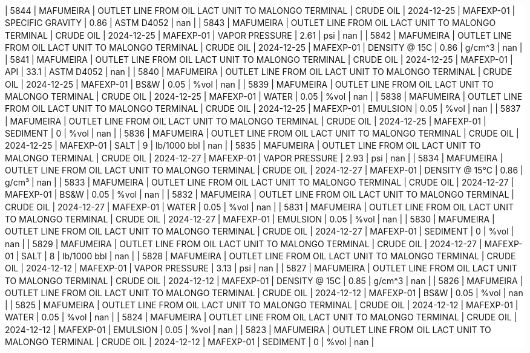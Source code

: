 |  5844 | MAFUMEIRA                                          | OUTLET LINE FROM OIL LACT UNIT TO MALONGO TERMINAL           | CRUDE OIL     | 2024-12-25      | MAFEXP-01           | SPECIFIC GRAVITY             |       0.86 | ASTM D4052      | nan             |
|  5843 | MAFUMEIRA                                          | OUTLET LINE FROM OIL LACT UNIT TO MALONGO TERMINAL           | CRUDE OIL     | 2024-12-25      | MAFEXP-01           | VAPOR PRESSURE               |       2.61 | psi             | nan             |
|  5842 | MAFUMEIRA                                          | OUTLET LINE FROM OIL LACT UNIT TO MALONGO TERMINAL           | CRUDE OIL     | 2024-12-25      | MAFEXP-01           | DENSITY @ 15C                |       0.86 | g/cm^3          | nan             |
|  5841 | MAFUMEIRA                                          | OUTLET LINE FROM OIL LACT UNIT TO MALONGO TERMINAL           | CRUDE OIL     | 2024-12-25      | MAFEXP-01           | API                          |      33.1  | ASTM D4052      | nan             |
|  5840 | MAFUMEIRA                                          | OUTLET LINE FROM OIL LACT UNIT TO MALONGO TERMINAL           | CRUDE OIL     | 2024-12-25      | MAFEXP-01           | BS&W                         |       0.05 | %vol            | nan             |
|  5839 | MAFUMEIRA                                          | OUTLET LINE FROM OIL LACT UNIT TO MALONGO TERMINAL           | CRUDE OIL     | 2024-12-25      | MAFEXP-01           | WATER                        |       0.05 | %vol            | nan             |
|  5838 | MAFUMEIRA                                          | OUTLET LINE FROM OIL LACT UNIT TO MALONGO TERMINAL           | CRUDE OIL     | 2024-12-25      | MAFEXP-01           | EMULSION                     |       0.05 | %vol            | nan             |
|  5837 | MAFUMEIRA                                          | OUTLET LINE FROM OIL LACT UNIT TO MALONGO TERMINAL           | CRUDE OIL     | 2024-12-25      | MAFEXP-01           | SEDIMENT                     |       0    | %vol            | nan             |
|  5836 | MAFUMEIRA                                          | OUTLET LINE FROM OIL LACT UNIT TO MALONGO TERMINAL           | CRUDE OIL     | 2024-12-25      | MAFEXP-01           | SALT                         |       9    | lb/1000 bbl     | nan             |
|  5835 | MAFUMEIRA                                          | OUTLET LINE FROM OIL LACT UNIT TO MALONGO TERMINAL           | CRUDE OIL     | 2024-12-27      | MAFEXP-01           | VAPOR PRESSURE               |       2.93 | psi             | nan             |
|  5834 | MAFUMEIRA                                          | OUTLET LINE FROM OIL LACT UNIT TO MALONGO TERMINAL           | CRUDE OIL     | 2024-12-27      | MAFEXP-01           | DENSITY @ 15°C               |       0.86 | g/cm³           | nan             |
|  5833 | MAFUMEIRA                                          | OUTLET LINE FROM OIL LACT UNIT TO MALONGO TERMINAL           | CRUDE OIL     | 2024-12-27      | MAFEXP-01           | BS&W                         |       0.05 | %vol            | nan             |
|  5832 | MAFUMEIRA                                          | OUTLET LINE FROM OIL LACT UNIT TO MALONGO TERMINAL           | CRUDE OIL     | 2024-12-27      | MAFEXP-01           | WATER                        |       0.05 | %vol            | nan             |
|  5831 | MAFUMEIRA                                          | OUTLET LINE FROM OIL LACT UNIT TO MALONGO TERMINAL           | CRUDE OIL     | 2024-12-27      | MAFEXP-01           | EMULSION                     |       0.05 | %vol            | nan             |
|  5830 | MAFUMEIRA                                          | OUTLET LINE FROM OIL LACT UNIT TO MALONGO TERMINAL           | CRUDE OIL     | 2024-12-27      | MAFEXP-01           | SEDIMENT                     |       0    | %vol            | nan             |
|  5829 | MAFUMEIRA                                          | OUTLET LINE FROM OIL LACT UNIT TO MALONGO TERMINAL           | CRUDE OIL     | 2024-12-27      | MAFEXP-01           | SALT                         |       8    | lb/1000 bbl     | nan             |
|  5828 | MAFUMEIRA                                          | OUTLET LINE FROM OIL LACT UNIT TO MALONGO TERMINAL           | CRUDE OIL     | 2024-12-12      | MAFEXP-01           | VAPOR PRESSURE               |       3.13 | psi             | nan             |
|  5827 | MAFUMEIRA                                          | OUTLET LINE FROM OIL LACT UNIT TO MALONGO TERMINAL           | CRUDE OIL     | 2024-12-12      | MAFEXP-01           | DENSITY @ 15C                |       0.85 | g/cm^3          | nan             |
|  5826 | MAFUMEIRA                                          | OUTLET LINE FROM OIL LACT UNIT TO MALONGO TERMINAL           | CRUDE OIL     | 2024-12-12      | MAFEXP-01           | BS&W                         |       0.05 | %vol            | nan             |
|  5825 | MAFUMEIRA                                          | OUTLET LINE FROM OIL LACT UNIT TO MALONGO TERMINAL           | CRUDE OIL     | 2024-12-12      | MAFEXP-01           | WATER                        |       0.05 | %vol            | nan             |
|  5824 | MAFUMEIRA                                          | OUTLET LINE FROM OIL LACT UNIT TO MALONGO TERMINAL           | CRUDE OIL     | 2024-12-12      | MAFEXP-01           | EMULSION                     |       0.05 | %vol            | nan             |
|  5823 | MAFUMEIRA                                          | OUTLET LINE FROM OIL LACT UNIT TO MALONGO TERMINAL           | CRUDE OIL     | 2024-12-12      | MAFEXP-01           | SEDIMENT                     |       0    | %vol            | nan             |